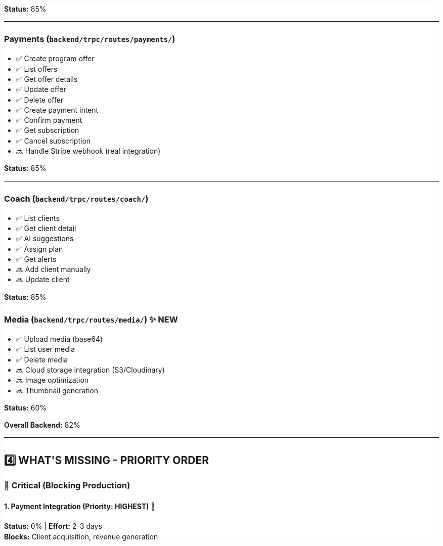 **Status:** 85%

---

### Payments (`backend/trpc/routes/payments/`)
- ✅ Create program offer
- ✅ List offers
- ✅ Get offer details
- ✅ Update offer
- ✅ Delete offer
- ✅ Create payment intent
- ✅ Confirm payment
- ✅ Get subscription
- ✅ Cancel subscription
- 🔜 Handle Stripe webhook (real integration)

**Status:** 85%

---

### Coach (`backend/trpc/routes/coach/`)
- ✅ List clients
- ✅ Get client detail
- ✅ AI suggestions
- ✅ Assign plan
- ✅ Get alerts
- 🔜 Add client manually
- 🔜 Update client

**Status:** 85%

### Media (`backend/trpc/routes/media/`) ✨ NEW
- ✅ Upload media (base64)
- ✅ List user media
- ✅ Delete media
- 🔜 Cloud storage integration (S3/Cloudinary)
- 🔜 Image optimization
- 🔜 Thumbnail generation

**Status:** 60%

**Overall Backend:** 82%

---

## 4️⃣ WHAT'S MISSING - PRIORITY ORDER

### 🚨 Critical (Blocking Production)

#### 1. **Payment Integration** (Priority: HIGHEST) 🔴
**Status:** 0% | **Effort:** 2-3 days  
**Blocks:** Client acquisition, revenue generation

